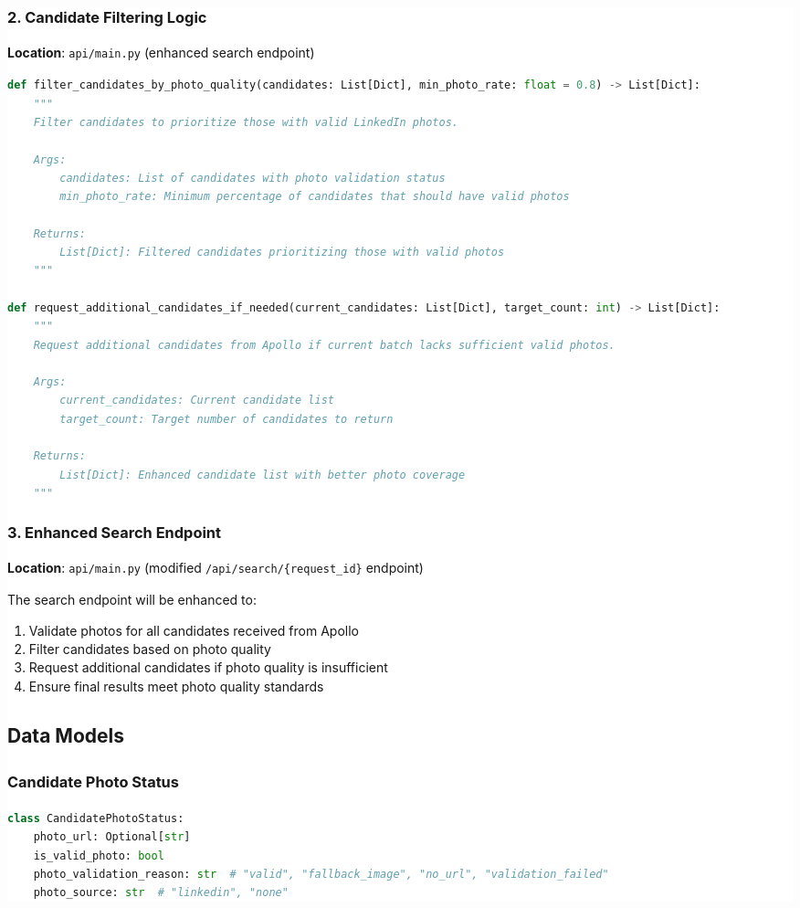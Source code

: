 ### 2. Candidate Filtering Logic

**Location**: `api/main.py` (enhanced search endpoint)

```python
def filter_candidates_by_photo_quality(candidates: List[Dict], min_photo_rate: float = 0.8) -> List[Dict]:
    """
    Filter candidates to prioritize those with valid LinkedIn photos.
    
    Args:
        candidates: List of candidates with photo validation status
        min_photo_rate: Minimum percentage of candidates that should have valid photos
        
    Returns:
        List[Dict]: Filtered candidates prioritizing those with valid photos
    """

def request_additional_candidates_if_needed(current_candidates: List[Dict], target_count: int) -> List[Dict]:
    """
    Request additional candidates from Apollo if current batch lacks sufficient valid photos.
    
    Args:
        current_candidates: Current candidate list
        target_count: Target number of candidates to return
        
    Returns:
        List[Dict]: Enhanced candidate list with better photo coverage
    """
```

### 3. Enhanced Search Endpoint

**Location**: `api/main.py` (modified `/api/search/{request_id}` endpoint)

The search endpoint will be enhanced to:
1. Validate photos for all candidates received from Apollo
2. Filter candidates based on photo quality
3. Request additional candidates if photo quality is insufficient
4. Ensure final results meet photo quality standards

## Data Models

### Candidate Photo Status

```python
class CandidatePhotoStatus:
    photo_url: Optional[str]
    is_valid_photo: bool
    photo_validation_reason: str  # "valid", "fallback_image", "no_url", "validation_failed"
    photo_source: str  # "linkedin", "none"
```
